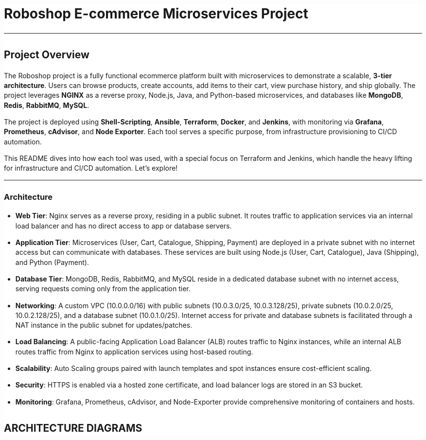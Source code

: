 # Roboshop E-commerce Microservices Project

___

## Project Overview

The Roboshop project is a fully functional ecommerce platform built with microservices to demonstrate a scalable, **3-tier architecture**. Users can browse products, create accounts, add items to their cart, view purchase history, and ship globally. The project leverages **NGINX** as a reverse proxy, Node.js, Java, and Python-based microservices, and databases like **MongoDB**, **Redis**, **RabbitMQ**, **MySQL**.

The project is deployed using **Shell-Scripting**, **Ansible**, **Terraform**, **Docker**, and **Jenkins**, with monitoring via **Grafana**, **Prometheus**, **cAdvisor**, and **Node Exporter**. Each tool serves a specific purpose, from infrastructure provisioning to CI/CD automation.

This README dives into how each tool was used, with a special focus on Terraform and Jenkins, which handle the heavy lifting for infrastructure and CI/CD automation. Let’s explore!

---

### Architecture

- **Web Tier**: Nginx serves as a reverse proxy, residing in a public subnet. It routes traffic to application services via an internal load balancer and has no direct access to app or database servers.

- **Application Tier**: Microservices (User, Cart, Catalogue, Shipping, Payment) are deployed in a private subnet with no internet access but can communicate with databases. These services are built using Node.js (User, Cart, Catalogue), Java (Shipping), and Python (Payment).

- **Database Tier**: MongoDB, Redis, RabbitMQ, and MySQL reside in a dedicated database subnet with no internet access, serving requests coming only from the application tier.

- **Networking**: A custom VPC (10.0.0.0/16) with public subnets (10.0.3.0/25, 10.0.3.128/25), private subnets (10.0.2.0/25, 10.0.2.128/25), and a database subnet (10.0.1.0/25). Internet access for private and database subnets is facilitated through a NAT instance in the public subnet for updates/patches.

- **Load Balancing**: A public-facing Application Load Balancer (ALB) routes traffic to Nginx instances, while an internal ALB routes traffic from Nginx to application services using host-based routing.

- **Scalability**: Auto Scaling groups paired with launch templates and spot instances ensure cost-efficient scaling.

- **Security**: HTTPS is enabled via a hosted zone certificate, and load balancer logs are stored in an S3 bucket.

- **Monitoring**: Grafana, Prometheus, cAdvisor, and Node-Exporter provide comprehensive monitoring of containers and hosts.

<h2>ARCHITECTURE DIAGRAMS</h2>

<p float="left">